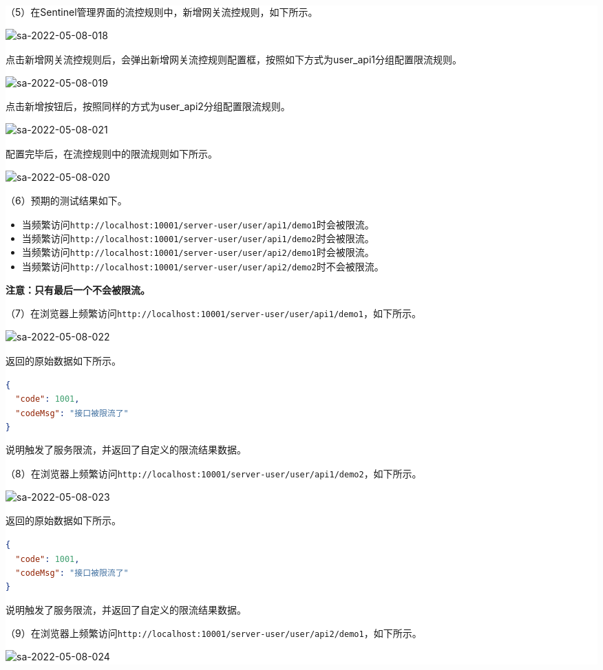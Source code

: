 （5）在Sentinel管理界面的流控规则中，新增网关流控规则，如下所示。

![sa-2022-05-08-018](https://binghe.gitcode.host/assets/images/microservices/springcloudalibaba/sa-2022-05-08-018.png)

点击新增网关流控规则后，会弹出新增网关流控规则配置框，按照如下方式为user_api1分组配置限流规则。

![sa-2022-05-08-019](https://binghe.gitcode.host/assets/images/microservices/springcloudalibaba/sa-2022-05-08-019.png)

点击新增按钮后，按照同样的方式为user_api2分组配置限流规则。

![sa-2022-05-08-021](https://binghe.gitcode.host/assets/images/microservices/springcloudalibaba/sa-2022-05-08-021.png)

配置完毕后，在流控规则中的限流规则如下所示。

![sa-2022-05-08-020](https://binghe.gitcode.host/assets/images/microservices/springcloudalibaba/sa-2022-05-08-020.png)

（6）预期的测试结果如下。

* 当频繁访问`http://localhost:10001/server-user/user/api1/demo1`时会被限流。
* 当频繁访问`http://localhost:10001/server-user/user/api1/demo2`时会被限流。
* 当频繁访问`http://localhost:10001/server-user/user/api2/demo1`时会被限流。
* 当频繁访问`http://localhost:10001/server-user/user/api2/demo2`时不会被限流。

**注意：只有最后一个不会被限流。**

（7）在浏览器上频繁访问`http://localhost:10001/server-user/user/api1/demo1`，如下所示。

![sa-2022-05-08-022](https://binghe.gitcode.host/assets/images/microservices/springcloudalibaba/sa-2022-05-08-022.png)

返回的原始数据如下所示。

```json
{
  "code": 1001,
  "codeMsg": "接口被限流了"
}
```

说明触发了服务限流，并返回了自定义的限流结果数据。

（8）在浏览器上频繁访问`http://localhost:10001/server-user/user/api1/demo2`，如下所示。

![sa-2022-05-08-023](https://binghe.gitcode.host/assets/images/microservices/springcloudalibaba/sa-2022-05-08-023.png)

返回的原始数据如下所示。

```json
{
  "code": 1001,
  "codeMsg": "接口被限流了"
}
```

说明触发了服务限流，并返回了自定义的限流结果数据。

（9）在浏览器上频繁访问`http://localhost:10001/server-user/user/api2/demo1`，如下所示。

![sa-2022-05-08-024](https://binghe.gitcode.host/assets/images/microservices/springcloudalibaba/sa-2022-05-08-024.png)
